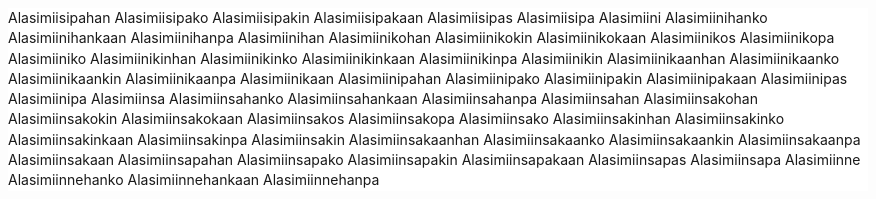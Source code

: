 Alasimiisipahan
Alasimiisipako
Alasimiisipakin
Alasimiisipakaan
Alasimiisipas
Alasimiisipa
Alasimiini
Alasimiinihanko
Alasimiinihankaan
Alasimiinihanpa
Alasimiinihan
Alasimiinikohan
Alasimiinikokin
Alasimiinikokaan
Alasimiinikos
Alasimiinikopa
Alasimiiniko
Alasimiinikinhan
Alasimiinikinko
Alasimiinikinkaan
Alasimiinikinpa
Alasimiinikin
Alasimiinikaanhan
Alasimiinikaanko
Alasimiinikaankin
Alasimiinikaanpa
Alasimiinikaan
Alasimiinipahan
Alasimiinipako
Alasimiinipakin
Alasimiinipakaan
Alasimiinipas
Alasimiinipa
Alasimiinsa
Alasimiinsahanko
Alasimiinsahankaan
Alasimiinsahanpa
Alasimiinsahan
Alasimiinsakohan
Alasimiinsakokin
Alasimiinsakokaan
Alasimiinsakos
Alasimiinsakopa
Alasimiinsako
Alasimiinsakinhan
Alasimiinsakinko
Alasimiinsakinkaan
Alasimiinsakinpa
Alasimiinsakin
Alasimiinsakaanhan
Alasimiinsakaanko
Alasimiinsakaankin
Alasimiinsakaanpa
Alasimiinsakaan
Alasimiinsapahan
Alasimiinsapako
Alasimiinsapakin
Alasimiinsapakaan
Alasimiinsapas
Alasimiinsapa
Alasimiinne
Alasimiinnehanko
Alasimiinnehankaan
Alasimiinnehanpa